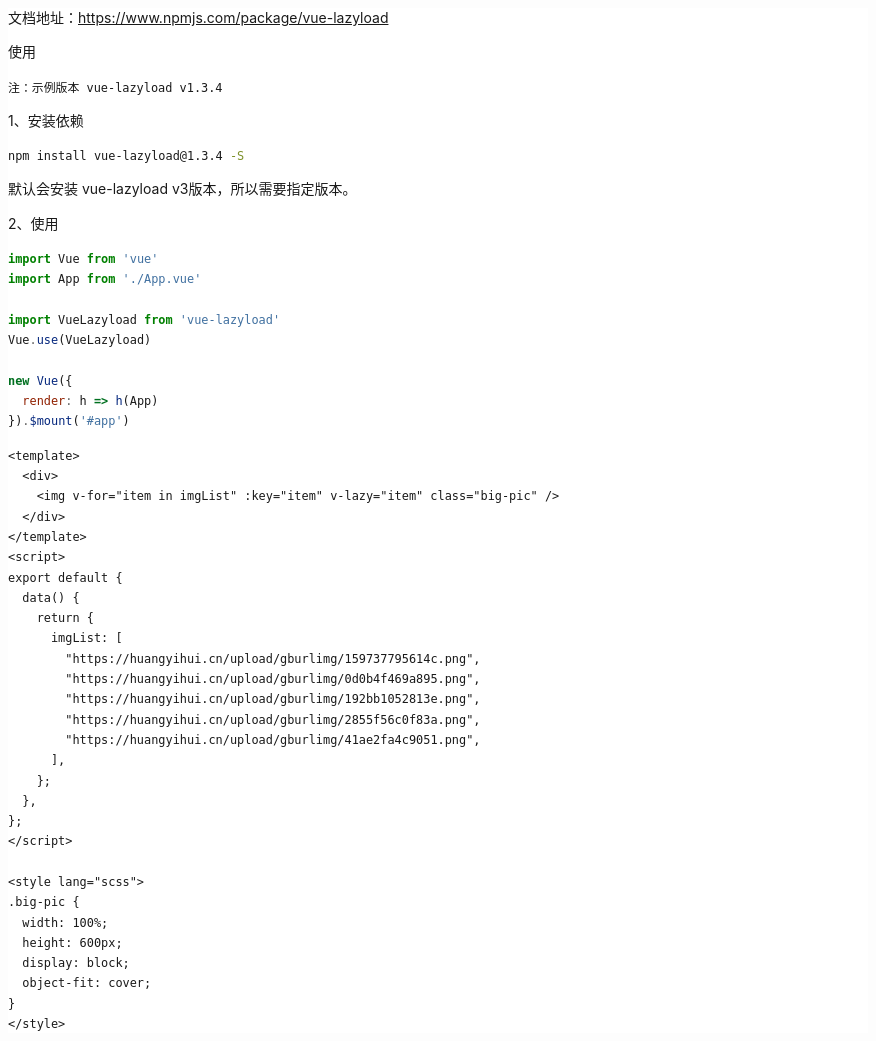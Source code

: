 文档地址：https://www.npmjs.com/package/vue-lazyload

使用

`注：示例版本 vue-lazyload v1.3.4  `

1、安装依赖

```sh
npm install vue-lazyload@1.3.4 -S
```

默认会安装 vue-lazyload v3版本，所以需要指定版本。



2、使用

```js
import Vue from 'vue'
import App from './App.vue'

import VueLazyload from 'vue-lazyload'
Vue.use(VueLazyload)

new Vue({
  render: h => h(App)
}).$mount('#app')
```

```vue
<template>
  <div>
    <img v-for="item in imgList" :key="item" v-lazy="item" class="big-pic" />
  </div>
</template>
<script>
export default {
  data() {
    return {
      imgList: [
        "https://huangyihui.cn/upload/gburlimg/159737795614c.png",
        "https://huangyihui.cn/upload/gburlimg/0d0b4f469a895.png",
        "https://huangyihui.cn/upload/gburlimg/192bb1052813e.png",
        "https://huangyihui.cn/upload/gburlimg/2855f56c0f83a.png",
        "https://huangyihui.cn/upload/gburlimg/41ae2fa4c9051.png",
      ],
    };
  },
};
</script>

<style lang="scss">
.big-pic {
  width: 100%;
  height: 600px;
  display: block;
  object-fit: cover;
}
</style>
```
